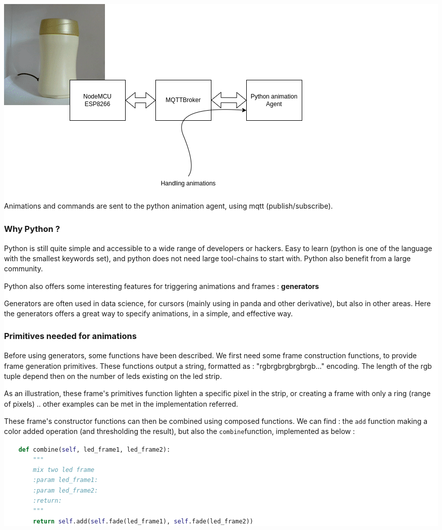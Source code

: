![](images/ledstrip_schema.png)

Animations and commands are sent to the python animation agent, using mqtt (publish/subscribe).



### Why Python ?

Python is still quite simple and accessible to a wide range of developers or hackers. Easy to learn (python is one of the language with the smallest keywords set), and python does not need large tool-chains to start with. Python also benefit from a large community.

Python also offers some interesting features for triggering animations and frames : **generators**

Generators are often used in data science, for cursors (mainly using in panda and other derivative), but also in other areas. Here the generators offers a great way to specify animations, in a simple, and effective way.



### Primitives needed for animations

Before using generators, some functions have been described. We first need some frame construction functions, to provide frame generation primitives. These functions output a string, formatted as : "rgbrgbrgbrgbrgb..." encoding. The length of the rgb tuple depend then on the number of leds existing on the led strip.

As an illustration, these frame's primitives function lighten a specific pixel in the strip, or creating a frame with only a ring (range of pixels) .. other examples can be met in the implementation referred.



These frame's constructor functions can then be combined using composed functions. We can find : the `add` function making a color added operation (and thresholding the result), but also the `combine`function, implemented as below :

```python
    def combine(self, led_frame1, led_frame2):
        """
        mix two led frame
        :param led_frame1:
        :param led_frame2:
        :return:
        """
        return self.add(self.fade(led_frame1), self.fade(led_frame2))
```
